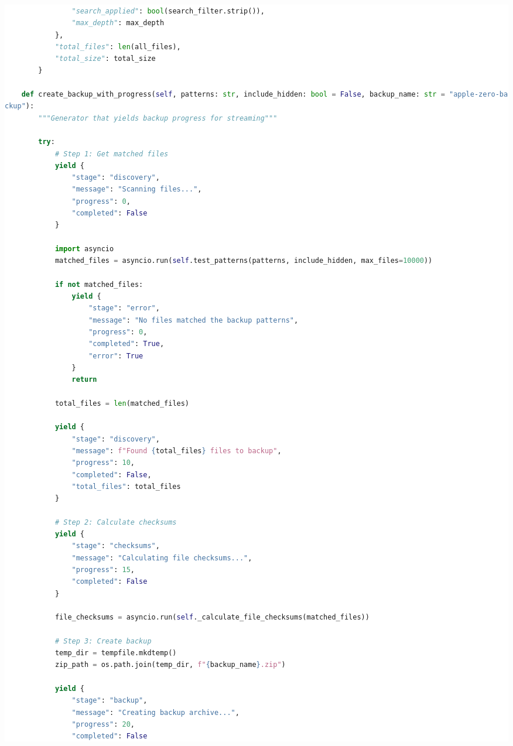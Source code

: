 ```python
                "search_applied": bool(search_filter.strip()),
                "max_depth": max_depth
            },
            "total_files": len(all_files),
            "total_size": total_size
        }

    def create_backup_with_progress(self, patterns: str, include_hidden: bool = False, backup_name: str = "apple-zero-backup"):
        """Generator that yields backup progress for streaming"""

        try:
            # Step 1: Get matched files
            yield {
                "stage": "discovery",
                "message": "Scanning files...",
                "progress": 0,
                "completed": False
            }

            import asyncio
            matched_files = asyncio.run(self.test_patterns(patterns, include_hidden, max_files=10000))

            if not matched_files:
                yield {
                    "stage": "error",
                    "message": "No files matched the backup patterns",
                    "progress": 0,
                    "completed": True,
                    "error": True
                }
                return

            total_files = len(matched_files)

            yield {
                "stage": "discovery",
                "message": f"Found {total_files} files to backup",
                "progress": 10,
                "completed": False,
                "total_files": total_files
            }

            # Step 2: Calculate checksums
            yield {
                "stage": "checksums",
                "message": "Calculating file checksums...",
                "progress": 15,
                "completed": False
            }

            file_checksums = asyncio.run(self._calculate_file_checksums(matched_files))

            # Step 3: Create backup
            temp_dir = tempfile.mkdtemp()
            zip_path = os.path.join(temp_dir, f"{backup_name}.zip")

            yield {
                "stage": "backup",
                "message": "Creating backup archive...",
                "progress": 20,
                "completed": False
```